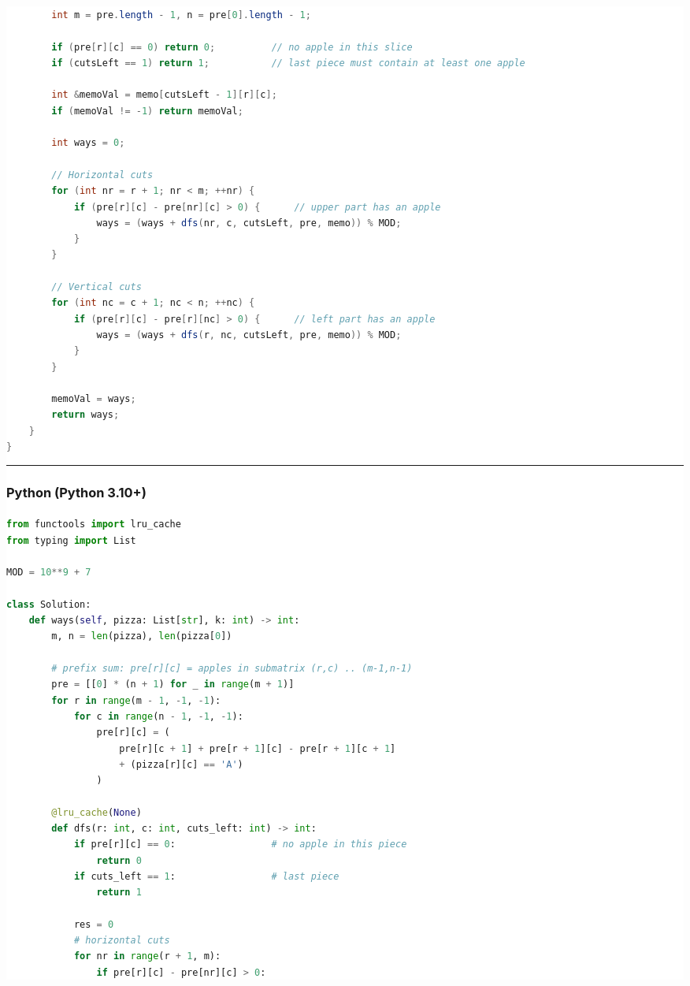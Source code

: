 ```java
        int m = pre.length - 1, n = pre[0].length - 1;

        if (pre[r][c] == 0) return 0;          // no apple in this slice
        if (cutsLeft == 1) return 1;           // last piece must contain at least one apple

        int &memoVal = memo[cutsLeft - 1][r][c];
        if (memoVal != -1) return memoVal;

        int ways = 0;

        // Horizontal cuts
        for (int nr = r + 1; nr < m; ++nr) {
            if (pre[r][c] - pre[nr][c] > 0) {      // upper part has an apple
                ways = (ways + dfs(nr, c, cutsLeft, pre, memo)) % MOD;
            }
        }

        // Vertical cuts
        for (int nc = c + 1; nc < n; ++nc) {
            if (pre[r][c] - pre[r][nc] > 0) {      // left part has an apple
                ways = (ways + dfs(r, nc, cutsLeft, pre, memo)) % MOD;
            }
        }

        memoVal = ways;
        return ways;
    }
}
```

---

### Python (Python 3.10+)

```python
from functools import lru_cache
from typing import List

MOD = 10**9 + 7

class Solution:
    def ways(self, pizza: List[str], k: int) -> int:
        m, n = len(pizza), len(pizza[0])

        # prefix sum: pre[r][c] = apples in submatrix (r,c) .. (m-1,n-1)
        pre = [[0] * (n + 1) for _ in range(m + 1)]
        for r in range(m - 1, -1, -1):
            for c in range(n - 1, -1, -1):
                pre[r][c] = (
                    pre[r][c + 1] + pre[r + 1][c] - pre[r + 1][c + 1]
                    + (pizza[r][c] == 'A')
                )

        @lru_cache(None)
        def dfs(r: int, c: int, cuts_left: int) -> int:
            if pre[r][c] == 0:                 # no apple in this piece
                return 0
            if cuts_left == 1:                 # last piece
                return 1

            res = 0
            # horizontal cuts
            for nr in range(r + 1, m):
                if pre[r][c] - pre[nr][c] > 0:
```